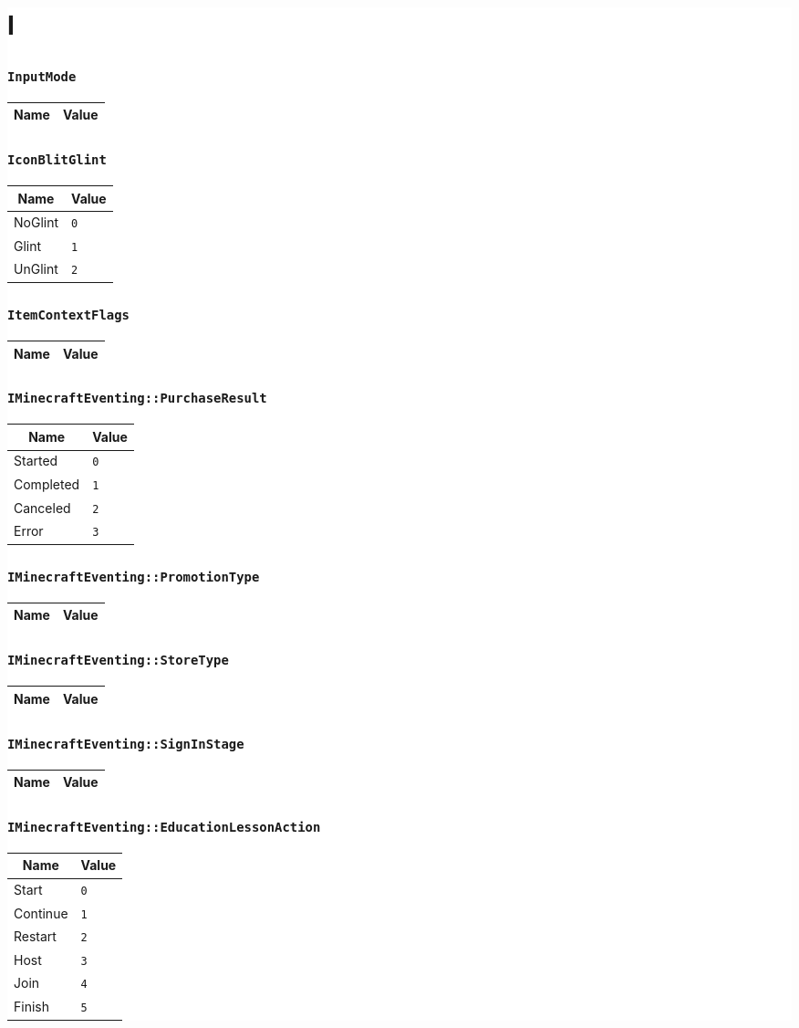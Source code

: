 # I
### `InputMode`
Name | Value
-|-


### `IconBlitGlint`
Name | Value
-|-
NoGlint | `0`
Glint | `1`
UnGlint | `2`


### `ItemContextFlags`
Name | Value
-|-


### `IMinecraftEventing::PurchaseResult`
Name | Value
-|-
Started | `0`
Completed | `1`
Canceled | `2`
Error | `3`


### `IMinecraftEventing::PromotionType`
Name | Value
-|-


### `IMinecraftEventing::StoreType`
Name | Value
-|-


### `IMinecraftEventing::SignInStage`
Name | Value
-|-


### `IMinecraftEventing::EducationLessonAction`
Name | Value
-|-
Start | `0`
Continue | `1`
Restart | `2`
Host | `3`
Join | `4`
Finish | `5`
